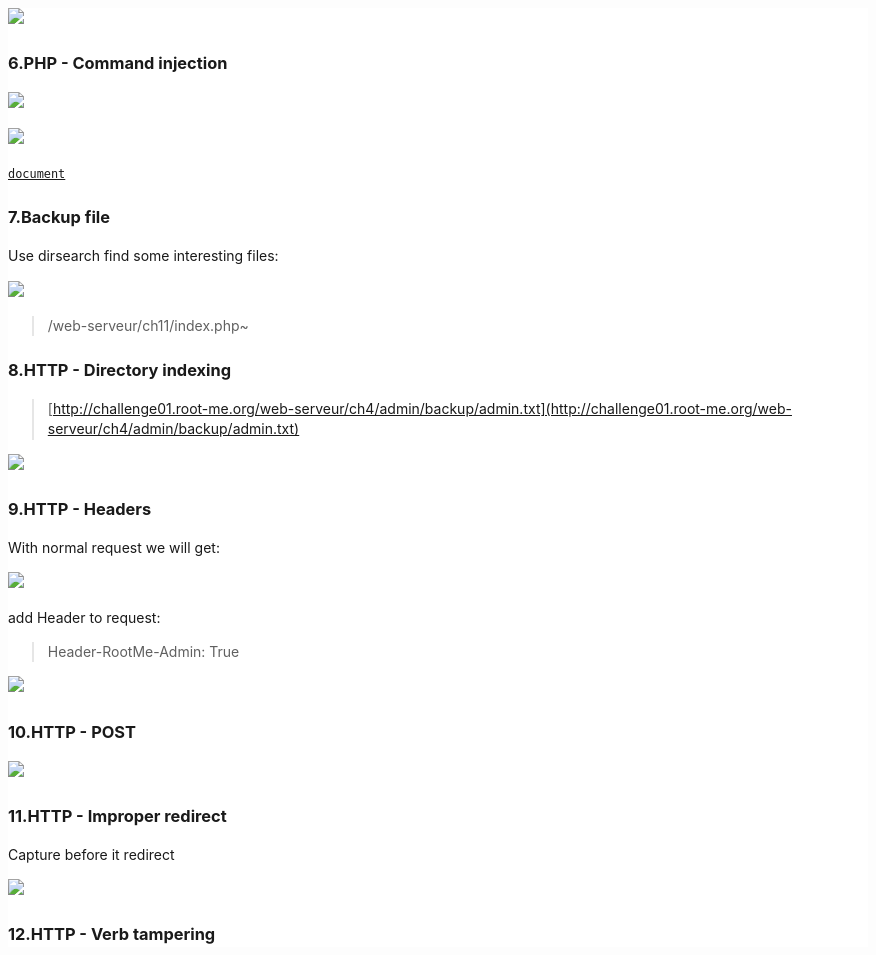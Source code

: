```
```

![](<../../.gitbook/assets/image (39).png>)

### 6.PHP - Command injection

![](<../../.gitbook/assets/image (32) (2).png>)

![](<../../.gitbook/assets/image (33) (2).png>)

[`document`](https://portswigger.net/web-security/os-command-injection)

### 7.Backup file

Use dirsearch find some interesting files:

![](<../../.gitbook/assets/image (24) (1).png>)

> /web-serveur/ch11/index.php\~

### 8.HTTP - Directory indexing

> [http://challenge01.root-me.org/web-serveur/ch4/admin/backup/admin.txt](http://challenge01.root-me.org/web-serveur/ch4/admin/backup/admin.txt)
>
>

![](<../../.gitbook/assets/image (5) (3).png>)

### 9.HTTP - Headers

With normal request we will get:

![](<../../.gitbook/assets/image (1) (2).png>)

add Header to request:

> Header-RootMe-Admin: True

![](<../../.gitbook/assets/image (32).png>)

### 10.HTTP - POST

![](<../../.gitbook/assets/image (2) (3) (1) (1).png>)

### 11.HTTP - Improper redirect

Capture before it redirect

![](<../../.gitbook/assets/image (3) (1) (2) (1).png>)

### 12.HTTP - Verb tampering
